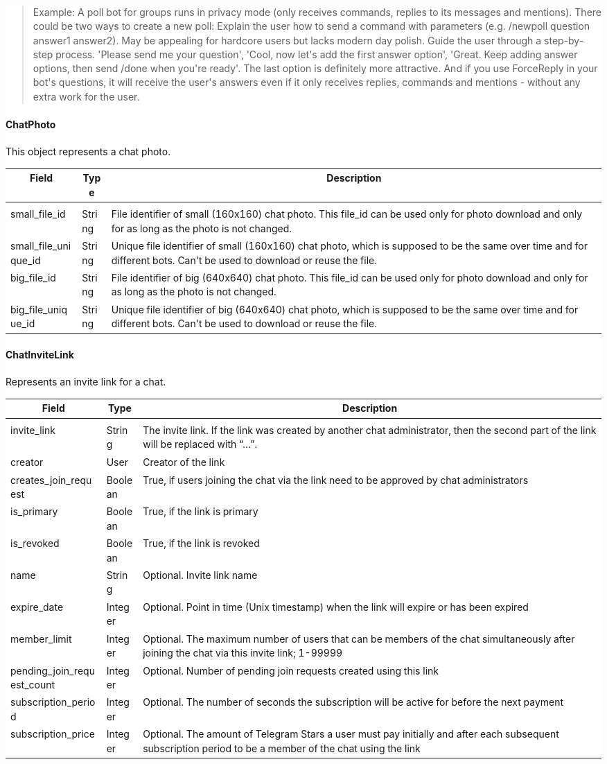 
> Example: A poll bot for groups runs in privacy mode (only receives commands, replies to its messages and mentions). There could be two ways to create a new poll: Explain the user how to send a command with parameters (e.g. /newpoll question answer1 answer2). May be appealing for hardcore users but lacks modern day polish. Guide the user through a step-by-step process. 'Please send me your question', 'Cool, now let's add the first answer option', 'Great. Keep adding answer options, then send /done when you're ready'. The last option is definitely more attractive. And if you use ForceReply in your bot's questions, it will receive the user's answers even if it only receives replies, commands and mentions - without any extra work for the user.


#### ChatPhoto


This object represents a chat photo.


| Field | Type | Description |
| --- | --- | --- |
|  |
| small_file_id | String | File identifier of small (160x160) chat photo. This file_id can be used only for photo download and only for as long as the photo is not changed. |
| small_file_unique_id | String | Unique file identifier of small (160x160) chat photo, which is supposed to be the same over time and for different bots. Can't be used to download or reuse the file. |
| big_file_id | String | File identifier of big (640x640) chat photo. This file_id can be used only for photo download and only for as long as the photo is not changed. |
| big_file_unique_id | String | Unique file identifier of big (640x640) chat photo, which is supposed to be the same over time and for different bots. Can't be used to download or reuse the file. |


#### ChatInviteLink


Represents an invite link for a chat.


| Field | Type | Description |
| --- | --- | --- |
|  |
| invite_link | String | The invite link. If the link was created by another chat administrator, then the second part of the link will be replaced with “…”. |
| creator | User | Creator of the link |
| creates_join_request | Boolean | True, if users joining the chat via the link need to be approved by chat administrators |
| is_primary | Boolean | True, if the link is primary |
| is_revoked | Boolean | True, if the link is revoked |
| name | String | Optional. Invite link name |
| expire_date | Integer | Optional. Point in time (Unix timestamp) when the link will expire or has been expired |
| member_limit | Integer | Optional. The maximum number of users that can be members of the chat simultaneously after joining the chat via this invite link; 1-99999 |
| pending_join_request_count | Integer | Optional. Number of pending join requests created using this link |
| subscription_period | Integer | Optional. The number of seconds the subscription will be active for before the next payment |
| subscription_price | Integer | Optional. The amount of Telegram Stars a user must pay initially and after each subsequent subscription period to be a member of the chat using the link |
